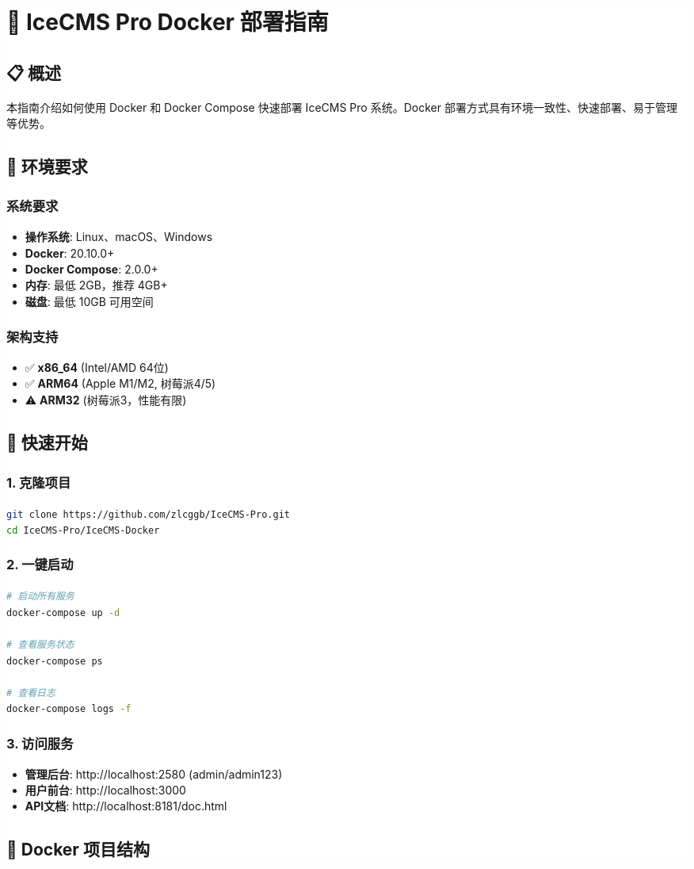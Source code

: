 # 🐳 IceCMS Pro Docker 部署指南

## 📋 概述

本指南介绍如何使用 Docker 和 Docker Compose 快速部署 IceCMS Pro 系统。Docker 部署方式具有环境一致性、快速部署、易于管理等优势。

## 🔧 环境要求

### 系统要求
- **操作系统**: Linux、macOS、Windows
- **Docker**: 20.10.0+
- **Docker Compose**: 2.0.0+
- **内存**: 最低 2GB，推荐 4GB+
- **磁盘**: 最低 10GB 可用空间

### 架构支持
- ✅ **x86_64** (Intel/AMD 64位)
- ✅ **ARM64** (Apple M1/M2, 树莓派4/5)
- ⚠️ **ARM32** (树莓派3，性能有限)

## 🚀 快速开始

### 1. 克隆项目
```bash
git clone https://github.com/zlcggb/IceCMS-Pro.git
cd IceCMS-Pro/IceCMS-Docker
```

### 2. 一键启动
```bash
# 启动所有服务
docker-compose up -d

# 查看服务状态
docker-compose ps

# 查看日志
docker-compose logs -f
```

### 3. 访问服务
- **管理后台**: http://localhost:2580 (admin/admin123)
- **用户前台**: http://localhost:3000
- **API文档**: http://localhost:8181/doc.html

## 📁 Docker 项目结构
